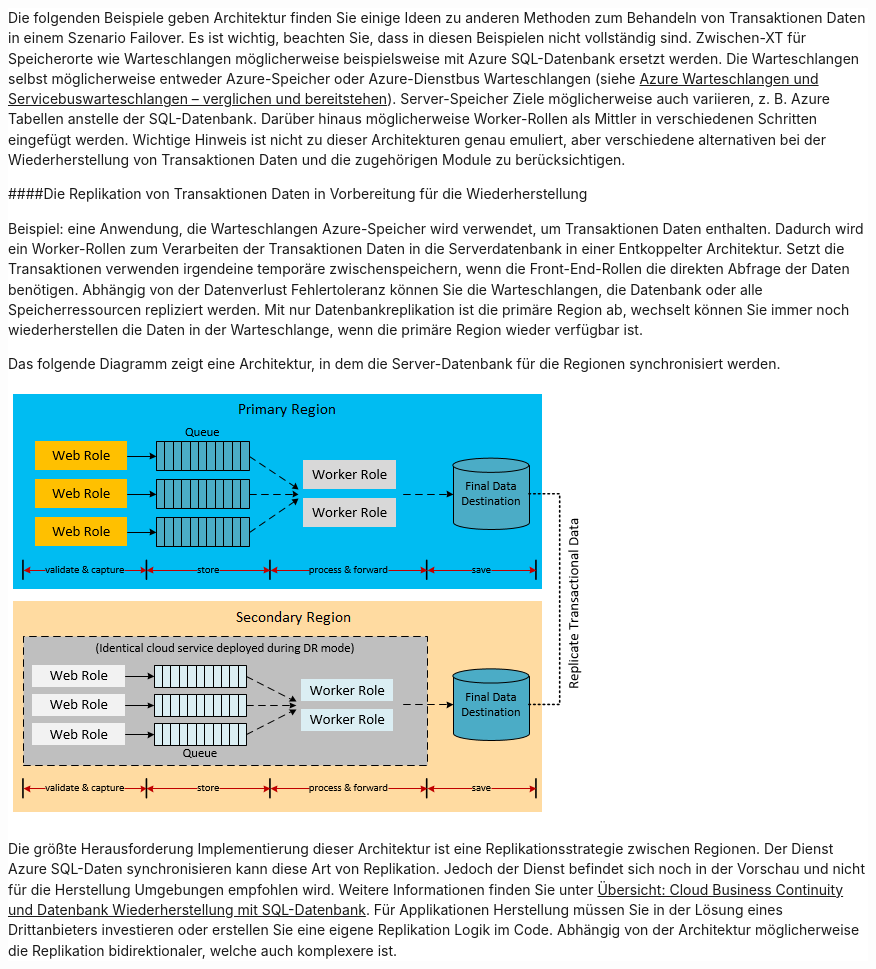Die folgenden Beispiele geben Architektur finden Sie einige Ideen zu anderen Methoden zum Behandeln von Transaktionen Daten in einem Szenario Failover. Es ist wichtig, beachten Sie, dass in diesen Beispielen nicht vollständig sind. Zwischen-XT für Speicherorte wie Warteschlangen möglicherweise beispielsweise mit Azure SQL-Datenbank ersetzt werden. Die Warteschlangen selbst möglicherweise entweder Azure-Speicher oder Azure-Dienstbus Warteschlangen (siehe [Azure Warteschlangen und Servicebuswarteschlangen – verglichen und bereitstehen](../service-bus-messaging/service-bus-azure-and-service-bus-queues-compared-contrasted.md)). Server-Speicher Ziele möglicherweise auch variieren, z. B. Azure Tabellen anstelle der SQL-Datenbank. Darüber hinaus möglicherweise Worker-Rollen als Mittler in verschiedenen Schritten eingefügt werden. Wichtige Hinweis ist nicht zu dieser Architekturen genau emuliert, aber verschiedene alternativen bei der Wiederherstellung von Transaktionen Daten und die zugehörigen Module zu berücksichtigen.

####<a name="replication-of-transactional-data-in-preparation-for-disaster-recovery"></a>Die Replikation von Transaktionen Daten in Vorbereitung für die Wiederherstellung

Beispiel: eine Anwendung, die Warteschlangen Azure-Speicher wird verwendet, um Transaktionen Daten enthalten. Dadurch wird ein Worker-Rollen zum Verarbeiten der Transaktionen Daten in die Serverdatenbank in einer Entkoppelter Architektur. Setzt die Transaktionen verwenden irgendeine temporäre zwischenspeichern, wenn die Front-End-Rollen die direkten Abfrage der Daten benötigen. Abhängig von der Datenverlust Fehlertoleranz können Sie die Warteschlangen, die Datenbank oder alle Speicherressourcen repliziert werden. Mit nur Datenbankreplikation ist die primäre Region ab, wechselt können Sie immer noch wiederherstellen die Daten in der Warteschlange, wenn die primäre Region wieder verfügbar ist.

Das folgende Diagramm zeigt eine Architektur, in dem die Server-Datenbank für die Regionen synchronisiert werden.

![Die Replikation von Transaktionen Daten in Vorbereitung für die Wiederherstellung](./media/resiliency-disaster-recovery-azure-applications/replicate-transactional-data-in-preparation-for-disaster-recovery.png)

Die größte Herausforderung Implementierung dieser Architektur ist eine Replikationsstrategie zwischen Regionen. Der Dienst Azure SQL-Daten synchronisieren kann diese Art von Replikation. Jedoch der Dienst befindet sich noch in der Vorschau und nicht für die Herstellung Umgebungen empfohlen wird. Weitere Informationen finden Sie unter [Übersicht: Cloud Business Continuity und Datenbank Wiederherstellung mit SQL-Datenbank](../sql-database/sql-database-business-continuity.md). Für Applikationen Herstellung müssen Sie in der Lösung eines Drittanbieters investieren oder erstellen Sie eine eigene Replikation Logik im Code. Abhängig von der Architektur möglicherweise die Replikation bidirektionaler, welche auch komplexere ist.
